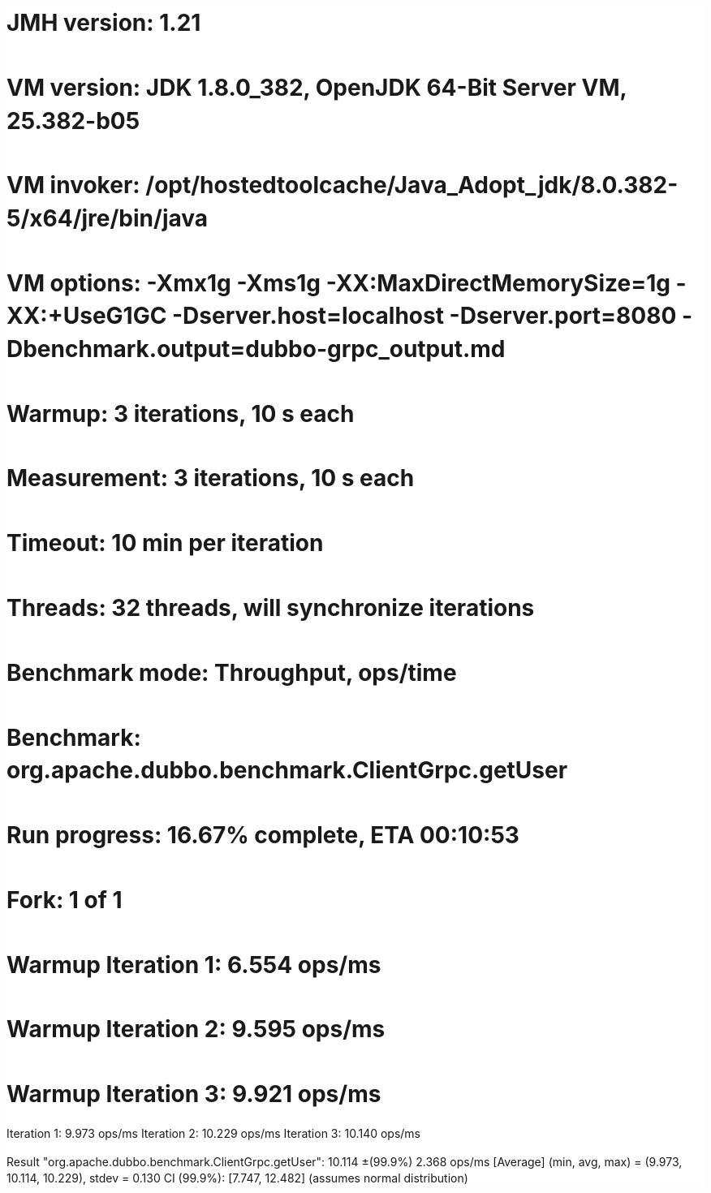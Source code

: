 
# JMH version: 1.21
# VM version: JDK 1.8.0_382, OpenJDK 64-Bit Server VM, 25.382-b05
# VM invoker: /opt/hostedtoolcache/Java_Adopt_jdk/8.0.382-5/x64/jre/bin/java
# VM options: -Xmx1g -Xms1g -XX:MaxDirectMemorySize=1g -XX:+UseG1GC -Dserver.host=localhost -Dserver.port=8080 -Dbenchmark.output=dubbo-grpc_output.md
# Warmup: 3 iterations, 10 s each
# Measurement: 3 iterations, 10 s each
# Timeout: 10 min per iteration
# Threads: 32 threads, will synchronize iterations
# Benchmark mode: Throughput, ops/time
# Benchmark: org.apache.dubbo.benchmark.ClientGrpc.getUser

# Run progress: 16.67% complete, ETA 00:10:53
# Fork: 1 of 1
# Warmup Iteration   1: 6.554 ops/ms
# Warmup Iteration   2: 9.595 ops/ms
# Warmup Iteration   3: 9.921 ops/ms
Iteration   1: 9.973 ops/ms
Iteration   2: 10.229 ops/ms
Iteration   3: 10.140 ops/ms


Result "org.apache.dubbo.benchmark.ClientGrpc.getUser":
  10.114 ±(99.9%) 2.368 ops/ms [Average]
  (min, avg, max) = (9.973, 10.114, 10.229), stdev = 0.130
  CI (99.9%): [7.747, 12.482] (assumes normal distribution)
